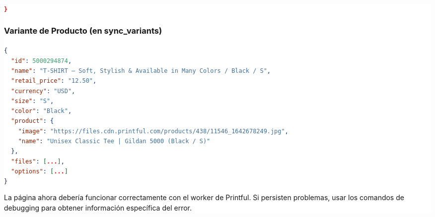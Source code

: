 ```json
}
```

### Variante de Producto (en sync_variants)
```json
{
  "id": 5000294874,
  "name": "T-SHIRT – Soft, Stylish & Available in Many Colors / Black / S",
  "retail_price": "12.50",
  "currency": "USD",
  "size": "S",
  "color": "Black",
  "product": {
    "image": "https://files.cdn.printful.com/products/438/11546_1642678249.jpg",
    "name": "Unisex Classic Tee | Gildan 5000 (Black / S)"
  },
  "files": [...],
  "options": [...]
}
```

La página ahora debería funcionar correctamente con el worker de Printful. Si persisten problemas, usar los comandos de debugging para obtener información específica del error.
